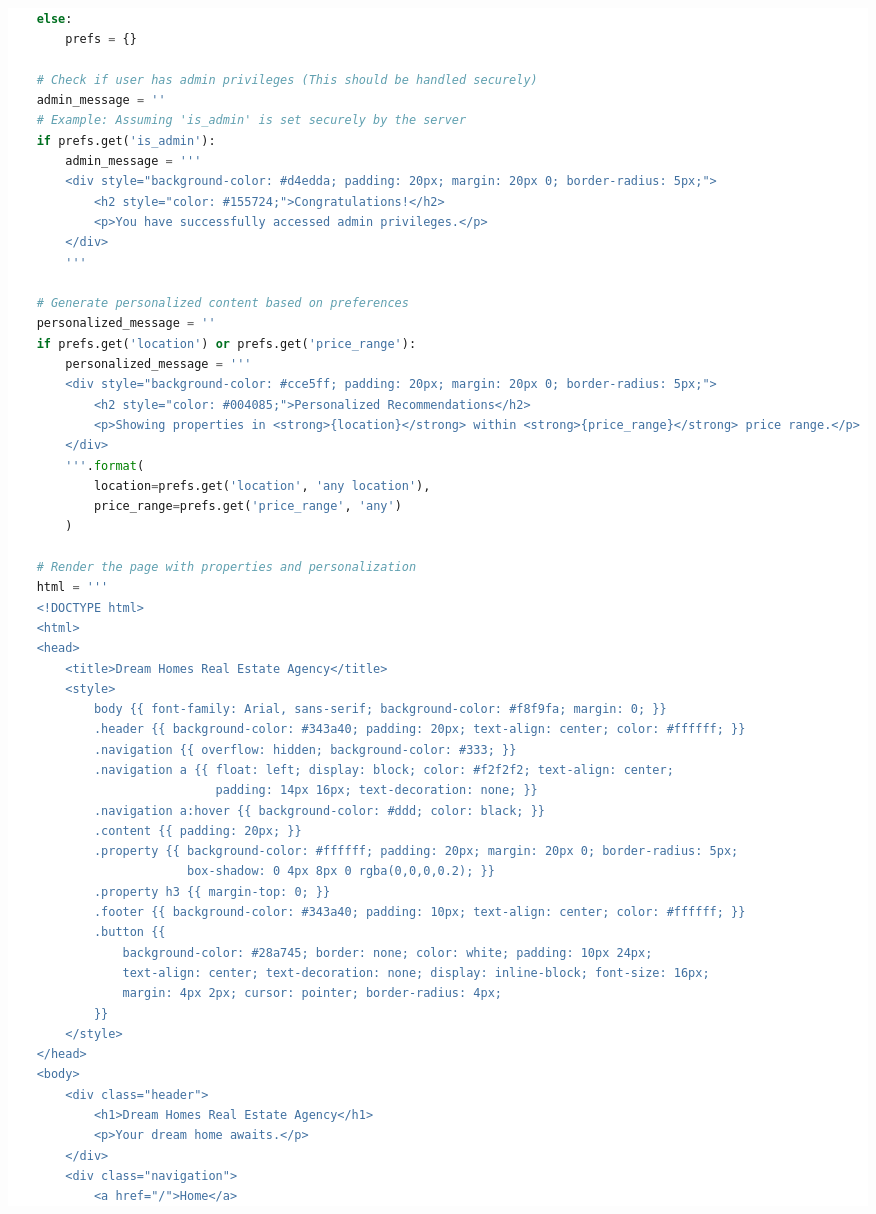 ```python
    else:
        prefs = {}

    # Check if user has admin privileges (This should be handled securely)
    admin_message = ''
    # Example: Assuming 'is_admin' is set securely by the server
    if prefs.get('is_admin'):
        admin_message = '''
        <div style="background-color: #d4edda; padding: 20px; margin: 20px 0; border-radius: 5px;">
            <h2 style="color: #155724;">Congratulations!</h2>
            <p>You have successfully accessed admin privileges.</p>
        </div>
        '''

    # Generate personalized content based on preferences
    personalized_message = ''
    if prefs.get('location') or prefs.get('price_range'):
        personalized_message = '''
        <div style="background-color: #cce5ff; padding: 20px; margin: 20px 0; border-radius: 5px;">
            <h2 style="color: #004085;">Personalized Recommendations</h2>
            <p>Showing properties in <strong>{location}</strong> within <strong>{price_range}</strong> price range.</p>
        </div>
        '''.format(
            location=prefs.get('location', 'any location'),
            price_range=prefs.get('price_range', 'any')
        )

    # Render the page with properties and personalization
    html = '''
    <!DOCTYPE html>
    <html>
    <head>
        <title>Dream Homes Real Estate Agency</title>
        <style>
            body {{ font-family: Arial, sans-serif; background-color: #f8f9fa; margin: 0; }}
            .header {{ background-color: #343a40; padding: 20px; text-align: center; color: #ffffff; }}
            .navigation {{ overflow: hidden; background-color: #333; }}
            .navigation a {{ float: left; display: block; color: #f2f2f2; text-align: center;
                             padding: 14px 16px; text-decoration: none; }}
            .navigation a:hover {{ background-color: #ddd; color: black; }}
            .content {{ padding: 20px; }}
            .property {{ background-color: #ffffff; padding: 20px; margin: 20px 0; border-radius: 5px;
                         box-shadow: 0 4px 8px 0 rgba(0,0,0,0.2); }}
            .property h3 {{ margin-top: 0; }}
            .footer {{ background-color: #343a40; padding: 10px; text-align: center; color: #ffffff; }}
            .button {{
                background-color: #28a745; border: none; color: white; padding: 10px 24px;
                text-align: center; text-decoration: none; display: inline-block; font-size: 16px;
                margin: 4px 2px; cursor: pointer; border-radius: 4px;
            }}
        </style>
    </head>
    <body>
        <div class="header">
            <h1>Dream Homes Real Estate Agency</h1>
            <p>Your dream home awaits.</p>
        </div>
        <div class="navigation">
            <a href="/">Home</a>
```